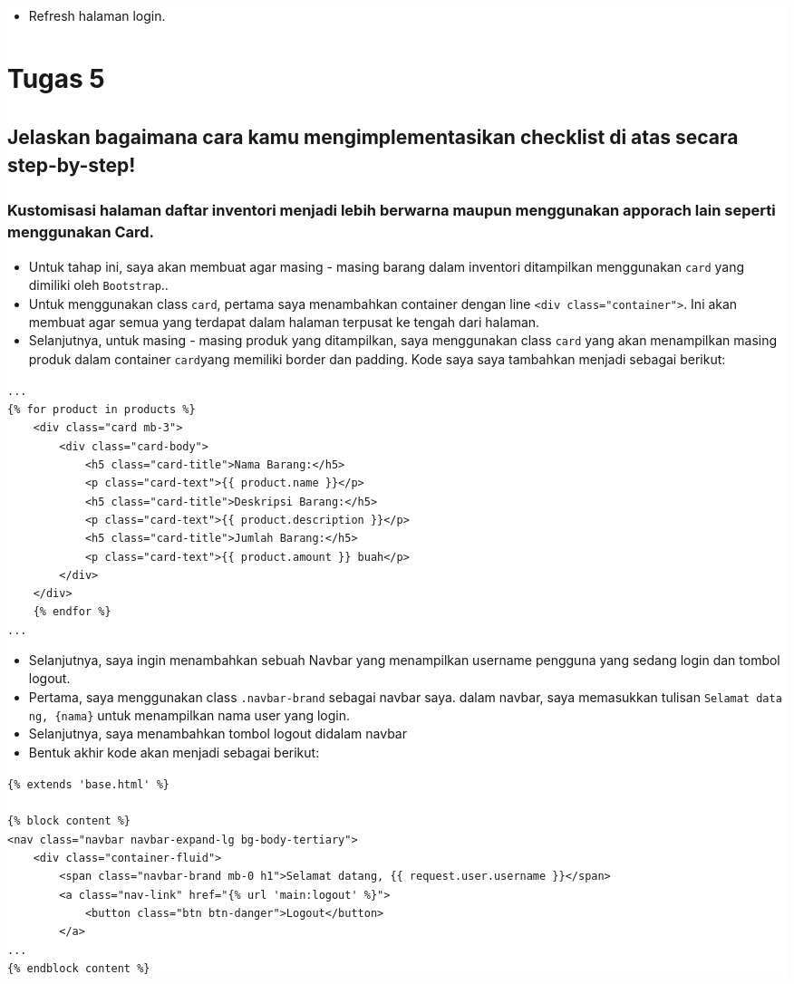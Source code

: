 ```
```
- Refresh halaman login.

# Tugas 5

##  Jelaskan bagaimana cara kamu mengimplementasikan checklist di atas secara step-by-step!

### Kustomisasi halaman daftar inventori menjadi lebih berwarna maupun menggunakan apporach lain seperti menggunakan Card.
- Untuk tahap ini, saya akan membuat agar masing - masing barang dalam inventori ditampilkan menggunakan `card` yang dimiliki oleh `Bootstrap`..
- Untuk menggunakan class `card`, pertama saya menambahkan container dengan line `<div class="container">`. Ini akan membuat agar semua yang terdapat dalam halaman terpusat ke tengah dari halaman.
- Selanjutnya, untuk masing - masing produk yang ditampilkan, saya menggunakan class `card` yang akan menampilkan masing produk dalam container `card`yang memiliki border dan padding. Kode saya saya tambahkan menjadi sebagai berikut:
```
...
{% for product in products %}
    <div class="card mb-3">
        <div class="card-body">
            <h5 class="card-title">Nama Barang:</h5>
            <p class="card-text">{{ product.name }}</p>
            <h5 class="card-title">Deskripsi Barang:</h5>
            <p class="card-text">{{ product.description }}</p>
            <h5 class="card-title">Jumlah Barang:</h5>
            <p class="card-text">{{ product.amount }} buah</p>
        </div>
    </div>
    {% endfor %}
...
```

-  Selanjutnya, saya ingin menambahkan sebuah Navbar yang menampilkan username pengguna yang sedang login dan tombol logout. 
- Pertama, saya menggunakan class `.navbar-brand` sebagai navbar saya. dalam navbar, saya memasukkan tulisan `Selamat datang, {nama}` untuk menampilkan nama user yang login.
- Selanjutnya, saya menambahkan tombol logout didalam navbar
- Bentuk akhir kode akan menjadi sebagai berikut:
```
{% extends 'base.html' %}

{% block content %}
<nav class="navbar navbar-expand-lg bg-body-tertiary">
    <div class="container-fluid">
        <span class="navbar-brand mb-0 h1">Selamat datang, {{ request.user.username }}</span>
        <a class="nav-link" href="{% url 'main:logout' %}">
            <button class="btn btn-danger">Logout</button>
        </a>
...
{% endblock content %}
```
